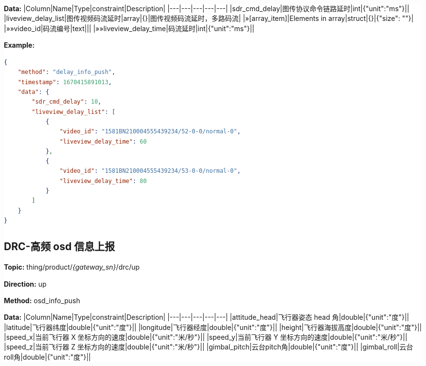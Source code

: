 **Data:**
|Column|Name|Type|constraint|Description|
|---|---|---|---|---|
|sdr_cmd_delay|图传协议命令链路延时|int|{&#34;unit&#34;:&#34;ms&#34;}||
  |liveview_delay_list|图传视频码流延时|array|{}|图传视频码流延时，多路码流|
|»[array_item]|Elements in array|struct|{}|{"size": ""}|
|»»video_id|码流编号|text|||
|»»liveview_delay_time|码流延时|int|{&#34;unit&#34;:&#34;ms&#34;}||
 

 

**Example:**
```json
{
	"method": "delay_info_push",
	"timestamp": 1670415891013,
	"data": {
		"sdr_cmd_delay": 10,
		"liveview_delay_list": [
			{
				"video_id": "1581BN210004555439234/52-0-0/normal-0",
				"liveview_delay_time": 60
			},
			{
				"video_id": "1581BN210004555439234/53-0-0/normal-0",
				"liveview_delay_time": 80
			}
		]
	}
}
```



## DRC-高频 osd 信息上报





**Topic:** thing/product/*{gateway_sn}*/drc/up

**Direction:** up

**Method:** osd_info_push

**Data:**
|Column|Name|Type|constraint|Description|
|---|---|---|---|---|
|attitude_head|飞行器姿态 head 角|double|{&#34;unit&#34;:&#34;度&#34;}||
|latitude|飞行器纬度|double|{&#34;unit&#34;:&#34;度&#34;}||
|longitude|飞行器经度|double|{&#34;unit&#34;:&#34;度&#34;}||
|height|飞行器海拔高度|double|{&#34;unit&#34;:&#34;度&#34;}||
|speed_x|当前飞行器 X 坐标方向的速度|double|{&#34;unit&#34;:&#34;米/秒&#34;}||
|speed_y|当前飞行器 Y 坐标方向的速度|double|{&#34;unit&#34;:&#34;米/秒&#34;}||
|speed_z|当前飞行器 Z 坐标方向的速度|double|{&#34;unit&#34;:&#34;米/秒&#34;}||
|gimbal_pitch|云台pitch角|double|{&#34;unit&#34;:&#34;度&#34;}||
|gimbal_roll|云台roll角|double|{&#34;unit&#34;:&#34;度&#34;}||